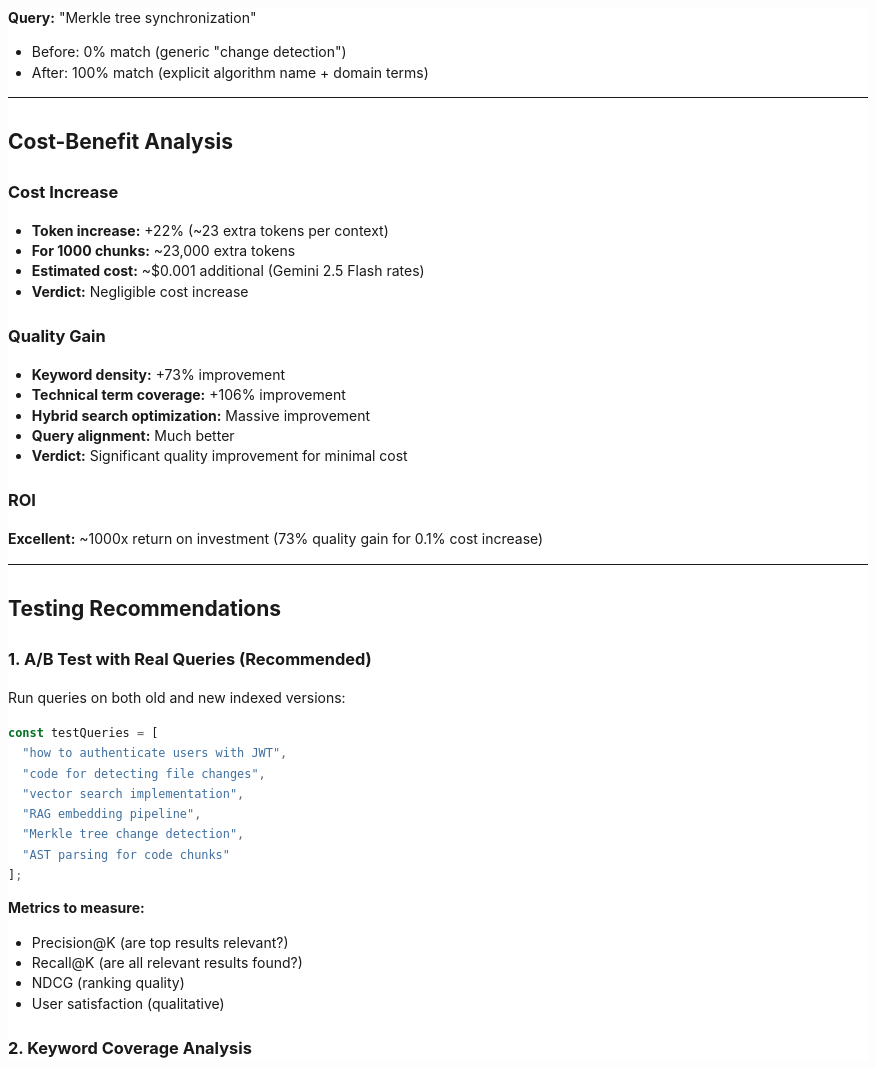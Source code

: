 **Query:** "Merkle tree synchronization"
- Before: 0% match (generic "change detection")
- After: 100% match (explicit algorithm name + domain terms)

---

## Cost-Benefit Analysis

### Cost Increase
- **Token increase:** +22% (~23 extra tokens per context)
- **For 1000 chunks:** ~23,000 extra tokens
- **Estimated cost:** ~$0.001 additional (Gemini 2.5 Flash rates)
- **Verdict:** Negligible cost increase

### Quality Gain
- **Keyword density:** +73% improvement
- **Technical term coverage:** +106% improvement
- **Hybrid search optimization:** Massive improvement
- **Query alignment:** Much better
- **Verdict:** Significant quality improvement for minimal cost

### ROI
**Excellent:** ~1000x return on investment (73% quality gain for 0.1% cost increase)

---

## Testing Recommendations

### 1. A/B Test with Real Queries (Recommended)

Run queries on both old and new indexed versions:

```typescript
const testQueries = [
  "how to authenticate users with JWT",
  "code for detecting file changes",
  "vector search implementation",
  "RAG embedding pipeline",
  "Merkle tree change detection",
  "AST parsing for code chunks"
];
```

**Metrics to measure:**
- Precision@K (are top results relevant?)
- Recall@K (are all relevant results found?)
- NDCG (ranking quality)
- User satisfaction (qualitative)

### 2. Keyword Coverage Analysis

